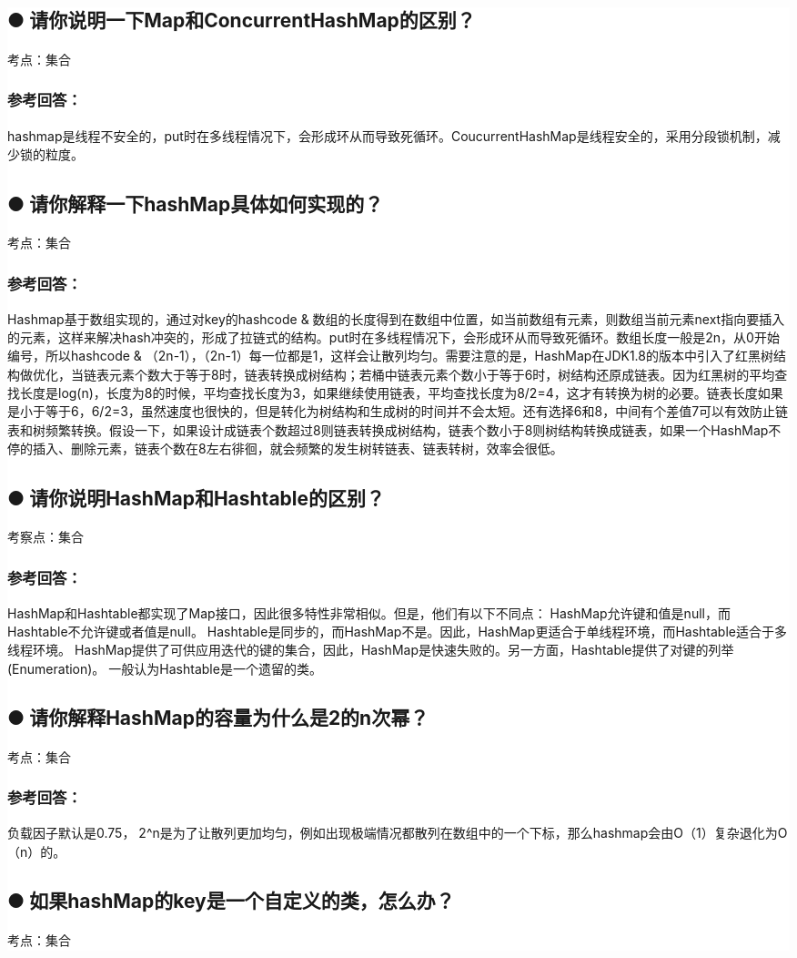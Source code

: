 









## ● 请你说明一下Map和ConcurrentHashMap的区别？

考点：集合 

### 参考回答：

hashmap是线程不安全的，put时在多线程情况下，会形成环从而导致死循环。CoucurrentHashMap是线程安全的，采用分段锁机制，减少锁的粒度。

## ● 请你解释一下hashMap具体如何实现的？

考点：集合 

### 参考回答：

Hashmap基于数组实现的，通过对key的hashcode & 数组的长度得到在数组中位置，如当前数组有元素，则数组当前元素next指向要插入的元素，这样来解决hash冲突的，形成了拉链式的结构。put时在多线程情况下，会形成环从而导致死循环。数组长度一般是2n，从0开始编号，所以hashcode & （2n-1），（2n-1）每一位都是1，这样会让散列均匀。需要注意的是，HashMap在JDK1.8的版本中引入了红黑树结构做优化，当链表元素个数大于等于8时，链表转换成树结构；若桶中链表元素个数小于等于6时，树结构还原成链表。因为红黑树的平均查找长度是log(n)，长度为8的时候，平均查找长度为3，如果继续使用链表，平均查找长度为8/2=4，这才有转换为树的必要。链表长度如果是小于等于6，6/2=3，虽然速度也很快的，但是转化为树结构和生成树的时间并不会太短。还有选择6和8，中间有个差值7可以有效防止链表和树频繁转换。假设一下，如果设计成链表个数超过8则链表转换成树结构，链表个数小于8则树结构转换成链表，如果一个HashMap不停的插入、删除元素，链表个数在8左右徘徊，就会频繁的发生树转链表、链表转树，效率会很低。

## ● 请你说明HashMap和Hashtable的区别？ 

考察点：集合 

### 参考回答：

HashMap和Hashtable都实现了Map接口，因此很多特性非常相似。但是，他们有以下不同点： 
HashMap允许键和值是null，而Hashtable不允许键或者值是null。 
Hashtable是同步的，而HashMap不是。因此，HashMap更适合于单线程环境，而Hashtable适合于多线程环境。 
HashMap提供了可供应用迭代的键的集合，因此，HashMap是快速失败的。另一方面，Hashtable提供了对键的列举(Enumeration)。 
一般认为Hashtable是一个遗留的类。

## ● 请你解释HashMap的容量为什么是2的n次幂？

考点：集合 

### 参考回答：

负载因子默认是0.75， 2^n是为了让散列更加均匀，例如出现极端情况都散列在数组中的一个下标，那么hashmap会由O（1）复杂退化为O（n）的。

## ● 如果hashMap的key是一个自定义的类，怎么办？

考点：集合 
